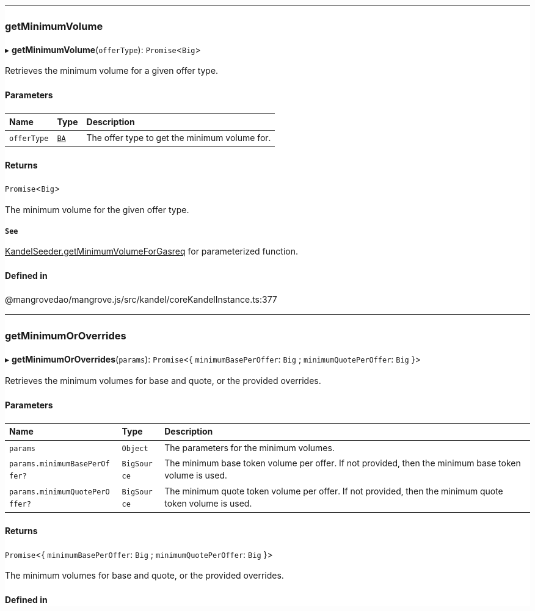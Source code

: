 ___

### <a id="getminimumvolume" name="getminimumvolume"></a> getMinimumVolume

▸ **getMinimumVolume**(`offerType`): `Promise`<`Big`\>

Retrieves the minimum volume for a given offer type.

#### Parameters

| Name | Type | Description |
| :------ | :------ | :------ |
| `offerType` | [`BA`](../namespaces/Market-1.md#ba) | The offer type to get the minimum volume for. |

#### Returns

`Promise`<`Big`\>

The minimum volume for the given offer type.

**`See`**

[KandelSeeder.getMinimumVolumeForGasreq](KandelSeeder.md#getminimumvolumeforgasreq) for parameterized function.

#### Defined in

@mangrovedao/mangrove.js/src/kandel/coreKandelInstance.ts:377

___

### <a id="getminimumoroverrides" name="getminimumoroverrides"></a> getMinimumOrOverrides

▸ **getMinimumOrOverrides**(`params`): `Promise`<\{ `minimumBasePerOffer`: `Big` ; `minimumQuotePerOffer`: `Big`  }\>

Retrieves the minimum volumes for base and quote, or the provided overrides.

#### Parameters

| Name | Type | Description |
| :------ | :------ | :------ |
| `params` | `Object` | The parameters for the minimum volumes. |
| `params.minimumBasePerOffer?` | `BigSource` | The minimum base token volume per offer. If not provided, then the minimum base token volume is used. |
| `params.minimumQuotePerOffer?` | `BigSource` | The minimum quote token volume per offer. If not provided, then the minimum quote token volume is used. |

#### Returns

`Promise`<\{ `minimumBasePerOffer`: `Big` ; `minimumQuotePerOffer`: `Big`  }\>

The minimum volumes for base and quote, or the provided overrides.

#### Defined in

